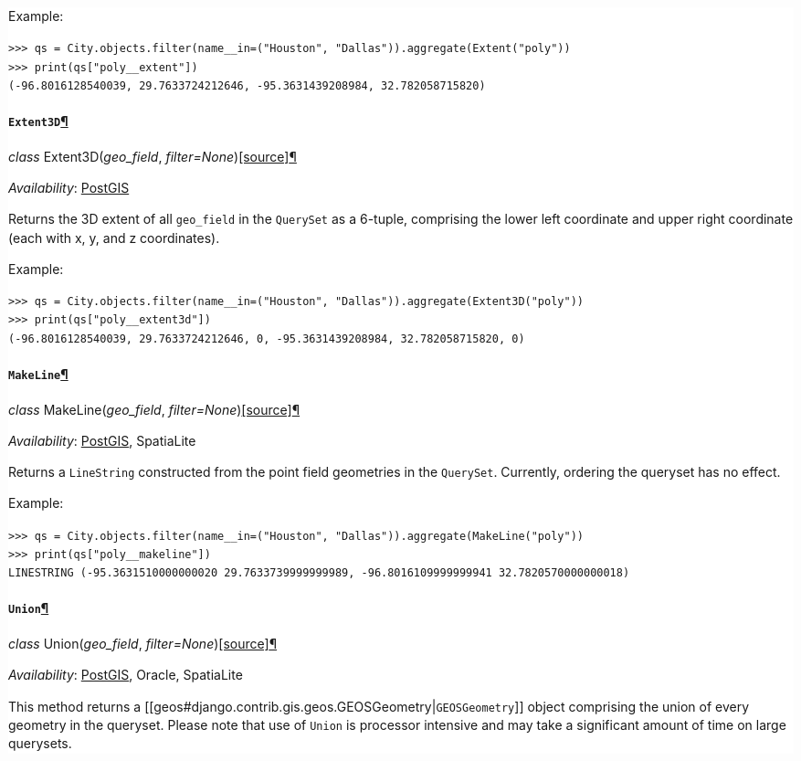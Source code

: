 Example:

```
>>> qs = City.objects.filter(name__in=("Houston", "Dallas")).aggregate(Extent("poly"))
>>> print(qs["poly__extent"])
(-96.8016128540039, 29.7633724212646, -95.3631439208984, 32.782058715820)
```

#### `Extent3D`[¶](#extent3d "Link to this heading")

*class* Extent3D(*geo\_field*, *filter=None*)[[source]](https://github.com/django/django/blob/stable/5.2.x/django/contrib/gis/db/models/aggregates.py#L77)[¶](#django.contrib.gis.db.models.Extent3D "Link to this definition")

*Availability*: [PostGIS](https://postgis.net/docs/ST_3DExtent.md)

Returns the 3D extent of all `geo_field` in the `QuerySet` as a 6-tuple,
comprising the lower left coordinate and upper right coordinate (each with x, y,
and z coordinates).

Example:

```
>>> qs = City.objects.filter(name__in=("Houston", "Dallas")).aggregate(Extent3D("poly"))
>>> print(qs["poly__extent3d"])
(-96.8016128540039, 29.7633724212646, 0, -95.3631439208984, 32.782058715820, 0)
```

#### `MakeLine`[¶](#makeline "Link to this heading")

*class* MakeLine(*geo\_field*, *filter=None*)[[source]](https://github.com/django/django/blob/stable/5.2.x/django/contrib/gis/db/models/aggregates.py#L88)[¶](#django.contrib.gis.db.models.MakeLine "Link to this definition")

*Availability*: [PostGIS](https://postgis.net/docs/ST_MakeLine.md),
SpatiaLite

Returns a `LineString` constructed from the point field geometries in the
`QuerySet`. Currently, ordering the queryset has no effect.

Example:

```
>>> qs = City.objects.filter(name__in=("Houston", "Dallas")).aggregate(MakeLine("poly"))
>>> print(qs["poly__makeline"])
LINESTRING (-95.3631510000000020 29.7633739999999989, -96.8016109999999941 32.7820570000000018)
```

#### `Union`[¶](#union "Link to this heading")

*class* Union(*geo\_field*, *filter=None*)[[source]](https://github.com/django/django/blob/stable/5.2.x/django/contrib/gis/db/models/aggregates.py#L93)[¶](#django.contrib.gis.db.models.Union "Link to this definition")

*Availability*: [PostGIS](https://postgis.net/docs/ST_Union.md),
Oracle, SpatiaLite

This method returns a [[geos#django.contrib.gis.geos.GEOSGeometry|`GEOSGeometry`]] object
comprising the union of every geometry in the queryset. Please note that use of
`Union` is processor intensive and may take a significant amount of time on
large querysets.

